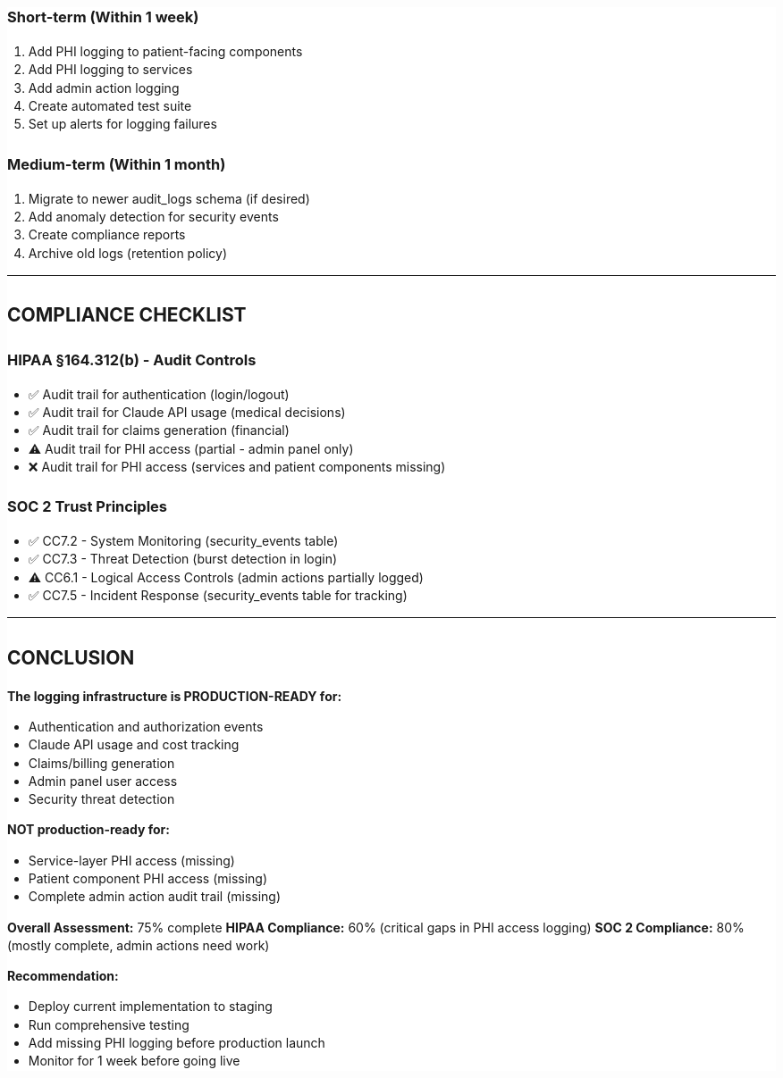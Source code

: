 ### Short-term (Within 1 week)
1. Add PHI logging to patient-facing components
2. Add PHI logging to services
3. Add admin action logging
4. Create automated test suite
5. Set up alerts for logging failures

### Medium-term (Within 1 month)
1. Migrate to newer audit_logs schema (if desired)
2. Add anomaly detection for security events
3. Create compliance reports
4. Archive old logs (retention policy)

---

## COMPLIANCE CHECKLIST

### HIPAA §164.312(b) - Audit Controls
- ✅ Audit trail for authentication (login/logout)
- ✅ Audit trail for Claude API usage (medical decisions)
- ✅ Audit trail for claims generation (financial)
- ⚠️ Audit trail for PHI access (partial - admin panel only)
- ❌ Audit trail for PHI access (services and patient components missing)

### SOC 2 Trust Principles
- ✅ CC7.2 - System Monitoring (security_events table)
- ✅ CC7.3 - Threat Detection (burst detection in login)
- ⚠️ CC6.1 - Logical Access Controls (admin actions partially logged)
- ✅ CC7.5 - Incident Response (security_events table for tracking)

---

## CONCLUSION

**The logging infrastructure is PRODUCTION-READY for:**
- Authentication and authorization events
- Claude API usage and cost tracking
- Claims/billing generation
- Admin panel user access
- Security threat detection

**NOT production-ready for:**
- Service-layer PHI access (missing)
- Patient component PHI access (missing)
- Complete admin action audit trail (missing)

**Overall Assessment:** 75% complete
**HIPAA Compliance:** 60% (critical gaps in PHI access logging)
**SOC 2 Compliance:** 80% (mostly complete, admin actions need work)

**Recommendation:**
- Deploy current implementation to staging
- Run comprehensive testing
- Add missing PHI logging before production launch
- Monitor for 1 week before going live
